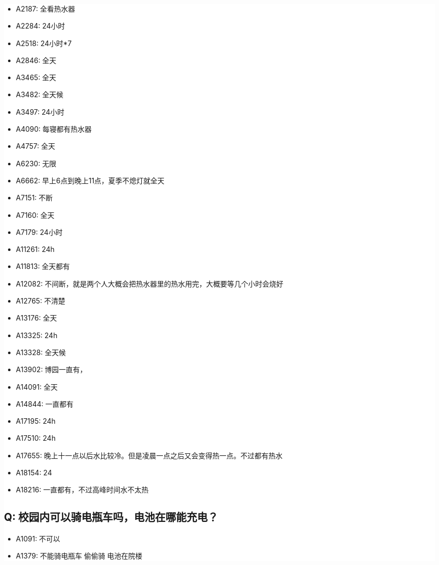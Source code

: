 - A2187: 全看热水器

- A2284: 24小时

- A2518: 24小时\*7

- A2846: 全天

- A3465: 全天

- A3482: 全天候

- A3497: 24小时

- A4090: 每寝都有热水器

- A4757: 全天

- A6230: 无限

- A6662: 早上6点到晚上11点，夏季不熄灯就全天

- A7151: 不断

- A7160: 全天

- A7179: 24小时

- A11261: 24h

- A11813: 全天都有

- A12082: 不间断，就是两个人大概会把热水器里的热水用完，大概要等几个小时会烧好

- A12765: 不清楚

- A13176: 全天

- A13325: 24h

- A13328: 全天候

- A13902: 博园一直有，

- A14091: 全天

- A14844: 一直都有

- A17195: 24h

- A17510: 24h

- A17655: 晚上十一点以后水比较冷。但是凌晨一点之后又会变得热一点。不过都有热水

- A18154: 24

- A18216: 一直都有，不过高峰时间水不太热

## Q: 校园内可以骑电瓶车吗，电池在哪能充电？

- A1091: 不可以

- A1379: 不能骑电瓶车 偷偷骑 电池在院楼
